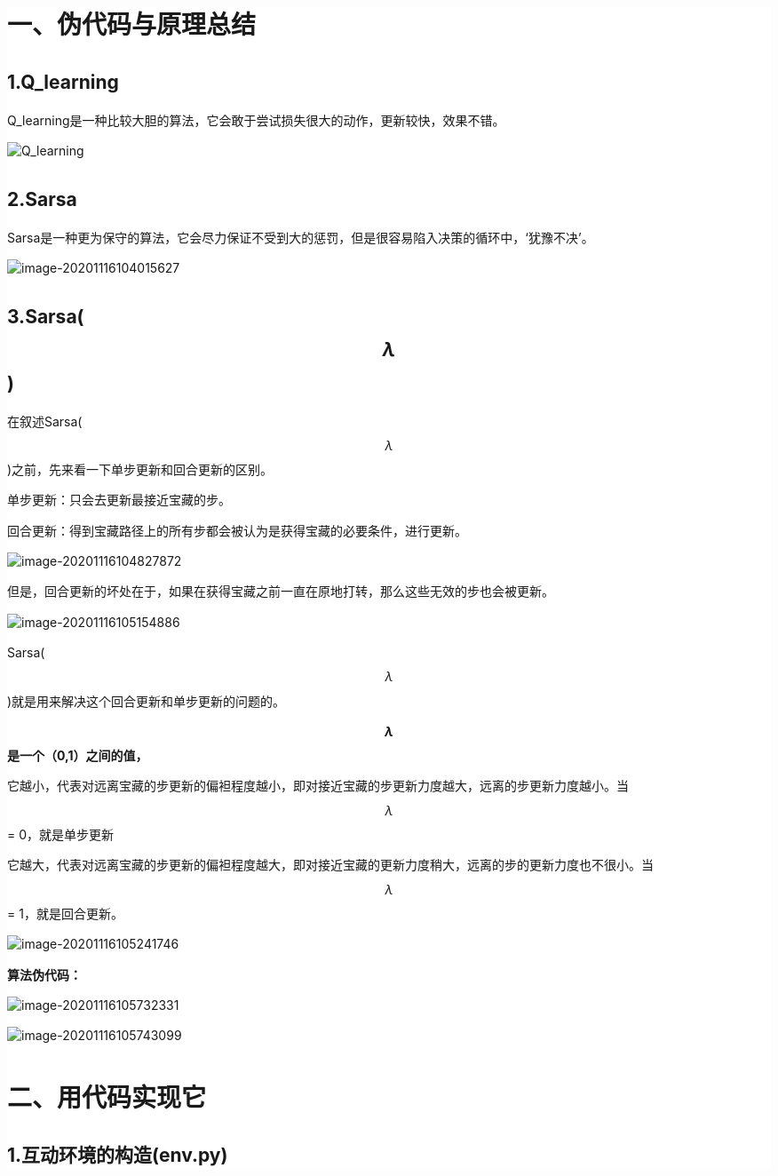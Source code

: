 # 一、伪代码与原理总结

## 1.Q_learning

Q_learning是一种比较大胆的算法，它会敢于尝试损失很大的动作，更新较快，效果不错。

![Q_learning](D:\typora学习\插入图片保存位置\image-20201116103829773.png)



## 2.Sarsa

Sarsa是一种更为保守的算法，它会尽力保证不受到大的惩罚，但是很容易陷入决策的循环中，‘犹豫不决’。

![image-20201116104015627](D:\typora学习\插入图片保存位置\image-20201116104015627.png)

## 3.Sarsa($$\lambda$$)

在叙述Sarsa($$\lambda$$)之前，先来看一下单步更新和回合更新的区别。

单步更新：只会去更新最接近宝藏的步。

回合更新：得到宝藏路径上的所有步都会被认为是获得宝藏的必要条件，进行更新。

![image-20201116104827872](D:\typora学习\插入图片保存位置\image-20201116104827872.png)

但是，回合更新的坏处在于，如果在获得宝藏之前一直在原地打转，那么这些无效的步也会被更新。

![image-20201116105154886](D:\typora学习\插入图片保存位置\image-20201116105154886.png)

Sarsa($$\lambda$$)就是用来解决这个回合更新和单步更新的问题的。

**$$\lambda$$是一个（0,1）之间的值，**

它越小，代表对远离宝藏的步更新的偏袒程度越小，即对接近宝藏的步更新力度越大，远离的步更新力度越小。当$$\lambda$$ = 0，就是单步更新

它越大，代表对远离宝藏的步更新的偏袒程度越大，即对接近宝藏的更新力度稍大，远离的步的更新力度也不很小。当$$\lambda$$ = 1，就是回合更新。

![image-20201116105241746](D:\typora学习\插入图片保存位置\image-20201116105241746.png)



**算法伪代码：**

![image-20201116105732331](D:\typora学习\插入图片保存位置\image-20201116105732331.png)

![image-20201116105743099](D:\typora学习\插入图片保存位置\image-20201116105743099.png)

# 二、用代码实现它

## 1.互动环境的构造(env.py)
